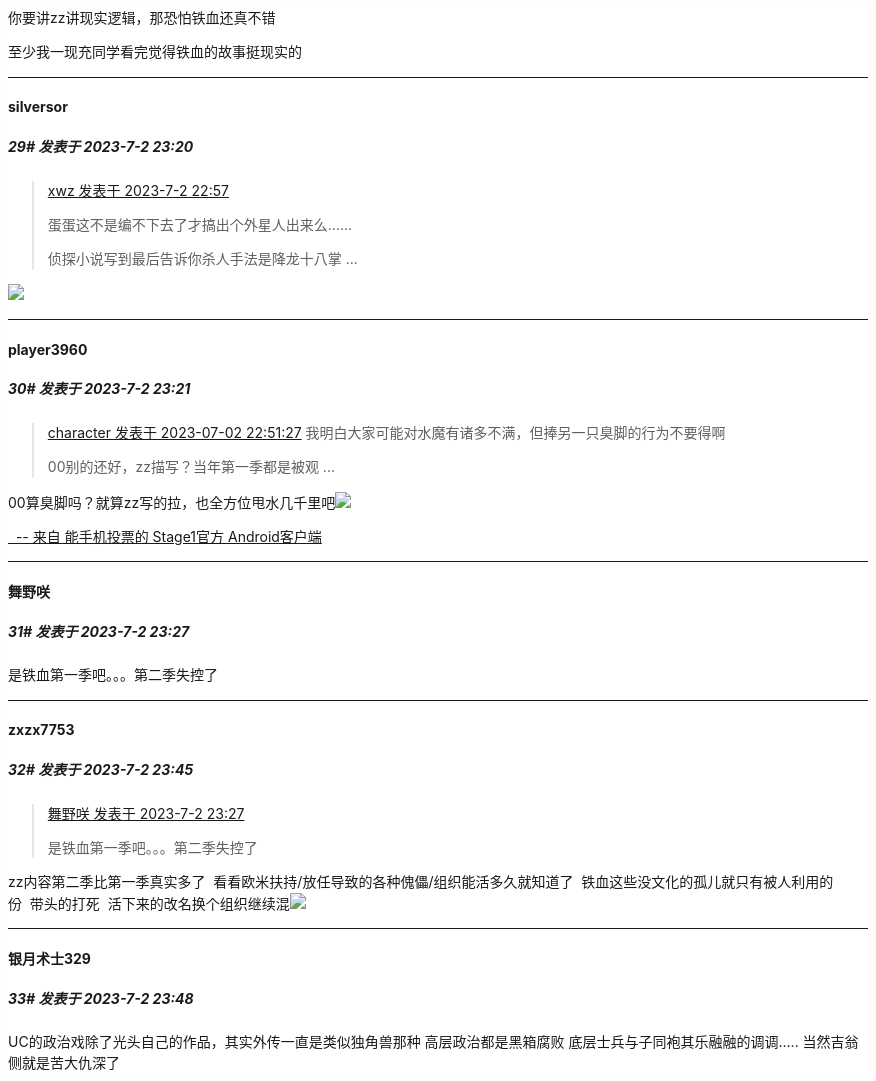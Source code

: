 你要讲zz讲现实逻辑，那恐怕铁血还真不错

至少我一现充同学看完觉得铁血的故事挺现实的

*****

####  silversor  
##### 29#       发表于 2023-7-2 23:20

<blockquote><a href="httphttps://bbs.saraba1st.com/2b/forum.php?mod=redirect&amp;goto=findpost&amp;pid=61522945&amp;ptid=2142741" target="_blank">xwz 发表于 2023-7-2 22:57</a>

蛋蛋这不是编不下去了才搞出个外星人出来么……

侦探小说写到最后告诉你杀人手法是降龙十八掌 ...</blockquote>
<img src="https://static.saraba1st.com/image/smiley/face2017/245.png" referrerpolicy="no-referrer">

*****

####  player3960  
##### 30#       发表于 2023-7-2 23:21

<blockquote><a href="httphttps://bbs.saraba1st.com/2b/forum.php?mod=redirect&amp;goto=findpost&amp;pid=61522889&amp;ptid=2142741" target="_blank">character 发表于 2023-07-02 22:51:27</a>
我明白大家可能对水魔有诸多不满，但捧另一只臭脚的行为不要得啊

00别的还好，zz描写？当年第一季都是被观 ...</blockquote>00算臭脚吗？就算zz写的拉，也全方位甩水几千里吧<img src="https://static.saraba1st.com/image/smiley/face2017/067.png" referrerpolicy="no-referrer">

[  -- 来自 能手机投票的 Stage1官方 Android客户端](https://www.coolapk.com/apk/140634)


*****

####  舞野咲  
##### 31#       发表于 2023-7-2 23:27

是铁血第一季吧。。。第二季失控了

*****

####  zxzx7753  
##### 32#       发表于 2023-7-2 23:45

<blockquote><a href="httphttps://bbs.saraba1st.com/2b/forum.php?mod=redirect&amp;goto=findpost&amp;pid=61523325&amp;ptid=2142741" target="_blank">舞野咲 发表于 2023-7-2 23:27</a>

是铁血第一季吧。。。第二季失控了</blockquote>
zz内容第二季比第一季真实多了  看看欧米扶持/放任导致的各种傀儡/组织能活多久就知道了  铁血这些没文化的孤儿就只有被人利用的份  带头的打死  活下来的改名换个组织继续混<img src="https://static.saraba1st.com/image/smiley/face2017/018.png" referrerpolicy="no-referrer">

*****

####  银月术士329  
##### 33#       发表于 2023-7-2 23:48

UC的政治戏除了光头自己的作品，其实外传一直是类似独角兽那种
高层政治都是黑箱腐败
底层士兵与子同袍其乐融融的调调…..
当然吉翁侧就是苦大仇深了
